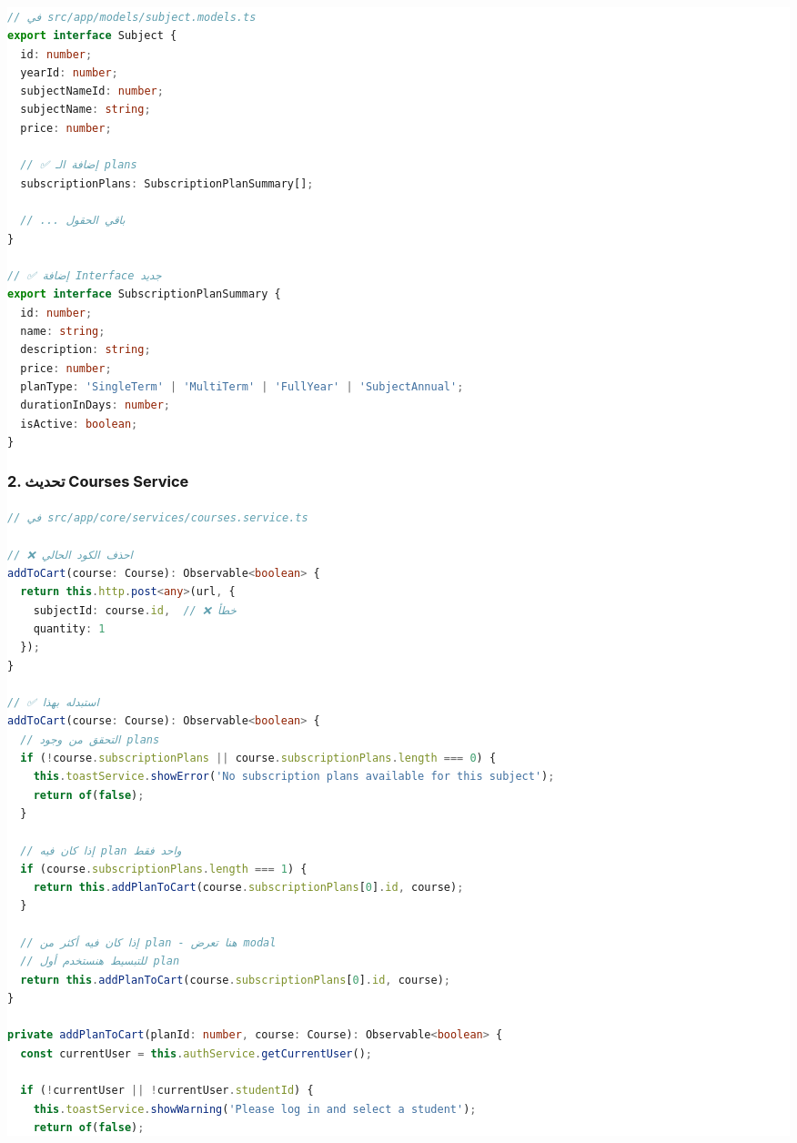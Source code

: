 ```typescript
// في src/app/models/subject.models.ts
export interface Subject {
  id: number;
  yearId: number;
  subjectNameId: number;
  subjectName: string;
  price: number;
  
  // ✅ إضافة الـ plans
  subscriptionPlans: SubscriptionPlanSummary[];
  
  // ... باقي الحقول
}

// ✅ إضافة Interface جديد
export interface SubscriptionPlanSummary {
  id: number;
  name: string;
  description: string;
  price: number;
  planType: 'SingleTerm' | 'MultiTerm' | 'FullYear' | 'SubjectAnnual';
  durationInDays: number;
  isActive: boolean;
}
```

### 2. تحديث Courses Service

```typescript
// في src/app/core/services/courses.service.ts

// ❌ احذف الكود الحالي
addToCart(course: Course): Observable<boolean> {
  return this.http.post<any>(url, {
    subjectId: course.id,  // ❌ خطأ
    quantity: 1
  });
}

// ✅ استبدله بهذا
addToCart(course: Course): Observable<boolean> {
  // التحقق من وجود plans
  if (!course.subscriptionPlans || course.subscriptionPlans.length === 0) {
    this.toastService.showError('No subscription plans available for this subject');
    return of(false);
  }
  
  // إذا كان فيه plan واحد فقط
  if (course.subscriptionPlans.length === 1) {
    return this.addPlanToCart(course.subscriptionPlans[0].id, course);
  }
  
  // إذا كان فيه أكثر من plan - هنا تعرض modal
  // للتبسيط هنستخدم أول plan
  return this.addPlanToCart(course.subscriptionPlans[0].id, course);
}

private addPlanToCart(planId: number, course: Course): Observable<boolean> {
  const currentUser = this.authService.getCurrentUser();
  
  if (!currentUser || !currentUser.studentId) {
    this.toastService.showWarning('Please log in and select a student');
    return of(false);
```